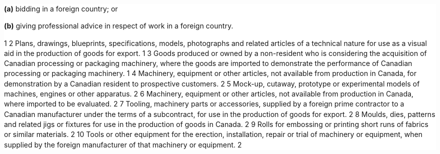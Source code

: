 **(a)** bidding in a foreign country; or



**(b)** giving professional advice in respect of work in a foreign country.



</td>
<td>1</td>
</tr>
<tr>
<td>2</td>
<td>Plans, drawings, blueprints, specifications, models, photographs and related articles of a technical nature for use as a visual aid in the production of goods for export.</td>
<td>1</td>
</tr>
<tr>
<td>3</td>
<td>Goods produced or owned by a non-resident who is considering the acquisition of Canadian processing or packaging machinery, where the goods are imported to demonstrate the performance of Canadian processing or packaging machinery.</td>
<td>1</td>
</tr>
<tr>
<td>4</td>
<td>Machinery, equipment or other articles, not available from production in Canada, for demonstration by a Canadian resident to prospective customers.</td>
<td>2</td>
</tr>
<tr>
<td>5</td>
<td>Mock-up, cutaway, prototype or experimental models of machines, engines or other apparatus.</td>
<td>2</td>
</tr>
<tr>
<td>6</td>
<td>Machinery, equipment or other articles, not available from production in Canada, where imported to be evaluated.</td>
<td>2</td>
</tr>
<tr>
<td>7</td>
<td>Tooling, machinery parts or accessories, supplied by a foreign prime contractor to a Canadian manufacturer under the terms of a subcontract, for use in the production of goods for export.</td>
<td>2</td>
</tr>
<tr>
<td>8</td>
<td>Moulds, dies, patterns and related jigs or fixtures for use in the production of goods in Canada.</td>
<td>2</td>
</tr>
<tr>
<td>9</td>
<td>Rolls for embossing or printing short runs of fabrics or similar materials.</td>
<td>2</td>
</tr>
<tr>
<td>10</td>
<td>Tools or other equipment for the erection, installation, repair or trial of machinery or equipment, when supplied by the foreign manufacturer of that machinery or equipment.</td>
<td>2</td>
</tr>
<tr>